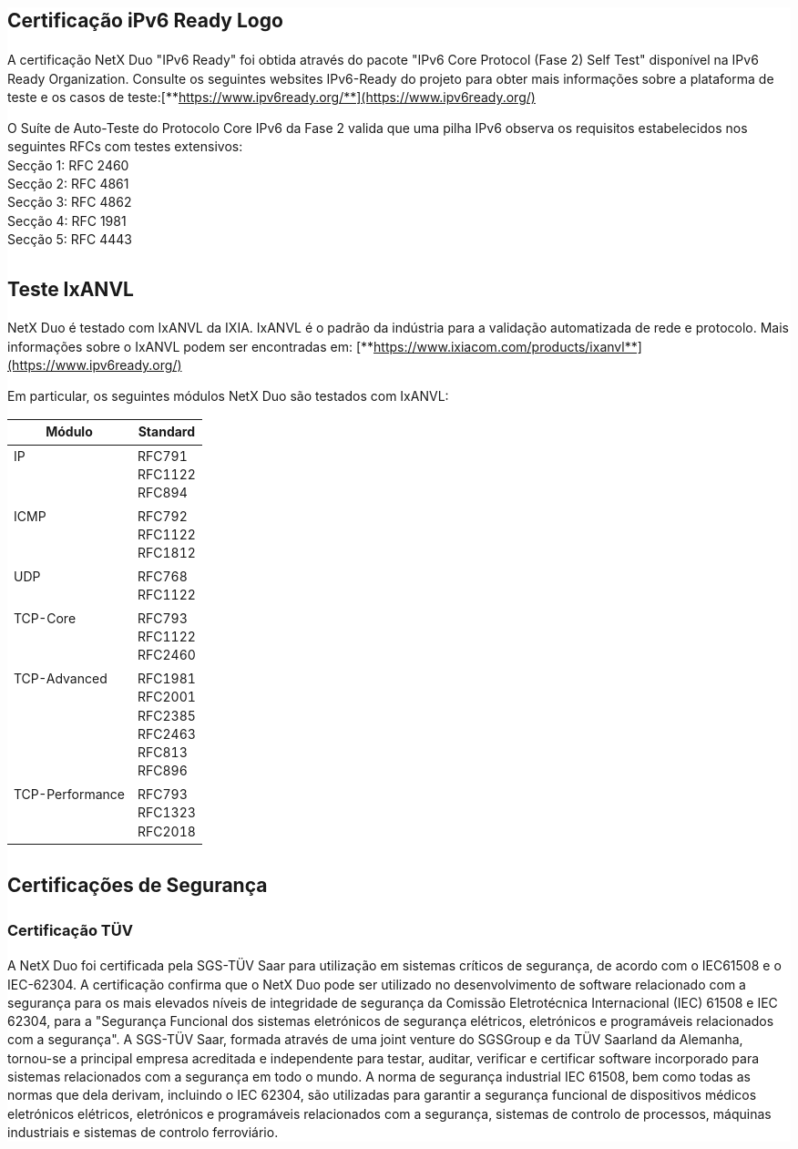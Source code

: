 ## <a name="ipv6-ready-logo-certification"></a>Certificação iPv6 Ready Logo

A certificação NetX Duo "IPv6 Ready" foi obtida através do pacote "IPv6 Core Protocol (Fase 2) Self Test" disponível na IPv6 Ready Organization. Consulte os seguintes websites IPv6-Ready do projeto para obter mais informações sobre a plataforma de teste e os casos de teste:[**https://www.ipv6ready.org/**](https://www.ipv6ready.org/)

O Suíte de Auto-Teste do Protocolo Core IPv6 da Fase 2 valida que uma pilha IPv6 observa os requisitos estabelecidos nos seguintes RFCs com testes extensivos:  
Secção 1: RFC 2460  
Secção 2: RFC 4861  
Secção 3: RFC 4862  
Secção 4: RFC 1981  
Secção 5: RFC 4443  

## <a name="ixanvl-test"></a>Teste IxANVL

NetX Duo é testado com IxANVL da IXIA. IxANVL é o padrão da indústria para a validação automatizada de rede e protocolo. Mais informações sobre o IxANVL podem ser encontradas em: [**https://www.ixiacom.com/products/ixanvl**](https://www.ipv6ready.org/)

Em particular, os seguintes módulos NetX Duo são testados com IxANVL:

|**Módulo** | **Standard** |
| --------- | ------------ |
|IP | RFC791 </br> RFC1122 </br> RFC894|
|ICMP | RFC792 </br> RFC1122 </br> RFC1812|
|UDP | RFC768 </br> RFC1122|
|TCP-Core| RFC793 </br> RFC1122 </br> RFC2460|
|TCP-Advanced| RFC1981</br>RFC2001</br>RFC2385</br>RFC2463</br>RFC813</br>RFC896|
|TCP-Performance| RFC793</br>RFC1323</br>RFC2018|

## <a name="safety-certifications"></a>Certificações de Segurança

### <a name="tv-certification"></a>Certificação TÜV  

A NetX Duo foi certificada pela SGS-TÜV Saar para utilização em sistemas críticos de segurança, de acordo com o IEC61508 e o IEC-62304. A certificação confirma que o NetX Duo pode ser utilizado no desenvolvimento de software relacionado com a segurança para os mais elevados níveis de integridade de segurança da Comissão Eletrotécnica Internacional (IEC) 61508 e IEC 62304, para a "Segurança Funcional dos sistemas eletrónicos de segurança elétricos, eletrónicos e programáveis relacionados com a segurança". A SGS-TÜV Saar, formada através de uma joint venture do SGSGroup e da TÜV Saarland da Alemanha, tornou-se a principal empresa acreditada e independente para testar, auditar, verificar e certificar software incorporado para sistemas relacionados com a segurança em todo o mundo. A norma de segurança industrial IEC 61508, bem como todas as normas que dela derivam, incluindo o IEC 62304, são utilizadas para garantir a segurança funcional de dispositivos médicos eletrónicos elétricos, eletrónicos e programáveis relacionados com a segurança, sistemas de controlo de processos, máquinas industriais e sistemas de controlo ferroviário. 
